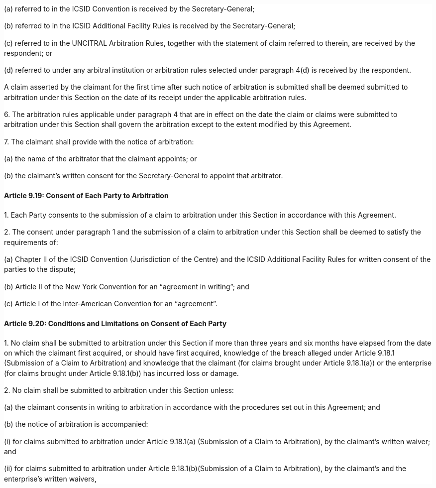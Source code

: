 (a) referred to in the ICSID Convention is received by the Secretary-General;

(b) referred to in the ICSID Additional Facility Rules is received by the Secretary-General;

(c) referred to in the UNCITRAL Arbitration Rules, together with the statement of claim referred to therein, are received by the respondent; or

(d) referred to under any arbitral institution or arbitration rules selected under paragraph 4(d) is received by the respondent.

A claim asserted by the claimant for the first time after such notice of arbitration is submitted shall be deemed submitted to arbitration under this Section on the date of its receipt under the applicable arbitration rules.

6\. The arbitration rules applicable under paragraph 4 that are in effect on the date the claim or claims were submitted to arbitration under this Section shall govern the arbitration except to the extent modified by this Agreement.

7\. The claimant shall provide with the notice of arbitration:

(a) the name of the arbitrator that the claimant appoints; or

(b) the claimant’s written consent for the Secretary-General to appoint that arbitrator.

#### Article 9.19: Consent of Each Party to Arbitration

1\. Each Party consents to the submission of a claim to arbitration under this Section in accordance with this Agreement.

2\. The consent under paragraph 1 and the submission of a claim to arbitration under this Section shall be deemed to satisfy the requirements of:

(a) Chapter II of the ICSID Convention (Jurisdiction of the Centre) and the ICSID Additional Facility Rules for written consent of the parties to the dispute;

(b) Article II of the New York Convention for an “agreement in writing”; and

(c) Article I of the Inter-American Convention for an “agreement”.

#### Article 9.20: Conditions and Limitations on Consent of Each Party

1\. No claim shall be submitted to arbitration under this Section if more than three years and six months have elapsed from the date on which the claimant first acquired, or should have first acquired, knowledge of the breach alleged under Article 9.18.1 (Submission of a Claim to Arbitration) and knowledge that the claimant (for claims brought under Article 9.18.1(a)) or the enterprise (for claims brought under Article 9.18.1(b)) has incurred loss or damage.

2\. No claim shall be submitted to arbitration under this Section unless:

(a) the claimant consents in writing to arbitration in accordance with the procedures set out in this Agreement; and

(b) the notice of arbitration is accompanied:

(i) for claims submitted to arbitration under Article 9.18.1(a) (Submission of a Claim to Arbitration), by the claimant’s written waiver; and

(ii) for claims submitted to arbitration under Article 9.18.1(b)(Submission of a Claim to Arbitration), by the claimant’s and the enterprise’s written waivers,
